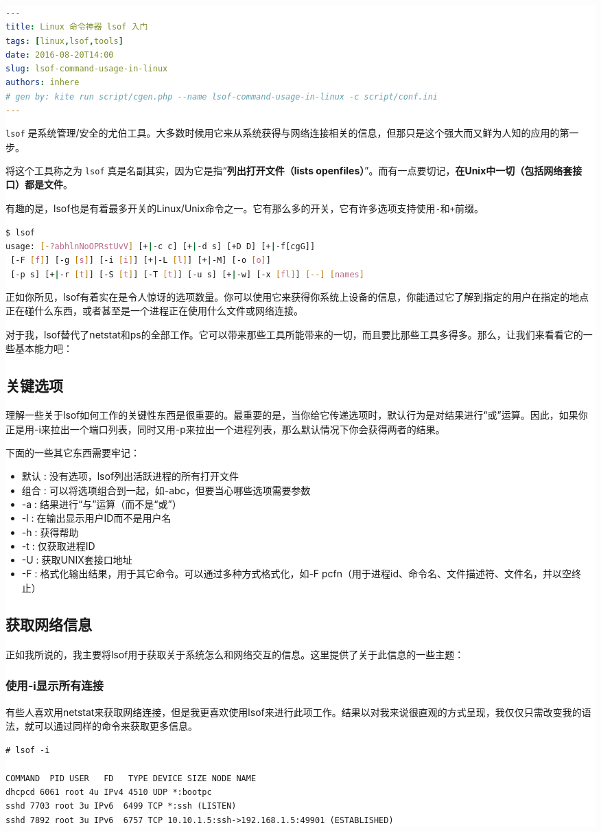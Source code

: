 ```yaml
---
title: Linux 命令神器 lsof 入门
tags: [linux,lsof,tools]
date: 2016-08-20T14:00
slug: lsof-command-usage-in-linux
authors: inhere
# gen by: kite run script/cgen.php --name lsof-command-usage-in-linux -c script/conf.ini
---
```


`lsof` 是系统管理/安全的尤伯工具。大多数时候用它来从系统获得与网络连接相关的信息，但那只是这个强大而又鲜为人知的应用的第一步。



将这个工具称之为 `lsof` 真是名副其实，因为它是指“**列出打开文件（lists openfiles）**”。而有一点要切记，**在Unix中一切（包括网络套接口）都是文件**。

有趣的是，lsof也是有着最多开关的Linux/Unix命令之一。它有那么多的开关，它有许多选项支持使用`-`和`+`前缀。

```bash
$ lsof
usage: [-?abhlnNoOPRstUvV] [+|-c c] [+|-d s] [+D D] [+|-f[cgG]]
 [-F [f]] [-g [s]] [-i [i]] [+|-L [l]] [+|-M] [-o [o]]
 [-p s] [+|-r [t]] [-S [t]] [-T [t]] [-u s] [+|-w] [-x [fl]] [--] [names]
```
 
正如你所见，lsof有着实在是令人惊讶的选项数量。你可以使用它来获得你系统上设备的信息，你能通过它了解到指定的用户在指定的地点正在碰什么东西，或者甚至是一个进程正在使用什么文件或网络连接。

对于我，lsof替代了netstat和ps的全部工作。它可以带来那些工具所能带来的一切，而且要比那些工具多得多。那么，让我们来看看它的一些基本能力吧：

## 关键选项

理解一些关于lsof如何工作的关键性东西是很重要的。最重要的是，当你给它传递选项时，默认行为是对结果进行“或”运算。因此，如果你正是用-i来拉出一个端口列表，同时又用-p来拉出一个进程列表，那么默认情况下你会获得两者的结果。

下面的一些其它东西需要牢记：

* 默认 : 没有选项，lsof列出活跃进程的所有打开文件
* 组合 : 可以将选项组合到一起，如-abc，但要当心哪些选项需要参数
* -a : 结果进行“与”运算（而不是“或”）
* -l : 在输出显示用户ID而不是用户名
* -h : 获得帮助
* -t : 仅获取进程ID
* -U : 获取UNIX套接口地址
* -F : 格式化输出结果，用于其它命令。可以通过多种方式格式化，如-F pcfn（用于进程id、命令名、文件描述符、文件名，并以空终止）

## 获取网络信息

正如我所说的，我主要将lsof用于获取关于系统怎么和网络交互的信息。这里提供了关于此信息的一些主题：

### 使用-i显示所有连接

有些人喜欢用netstat来获取网络连接，但是我更喜欢使用lsof来进行此项工作。结果以对我来说很直观的方式呈现，我仅仅只需改变我的语法，就可以通过同样的命令来获取更多信息。

```
# lsof -i
 
COMMAND  PID USER   FD   TYPE DEVICE SIZE NODE NAME
dhcpcd 6061 root 4u IPv4 4510 UDP *:bootpc
sshd 7703 root 3u IPv6  6499 TCP *:ssh (LISTEN)
sshd 7892 root 3u IPv6  6757 TCP 10.10.1.5:ssh->192.168.1.5:49901 (ESTABLISHED)
```

